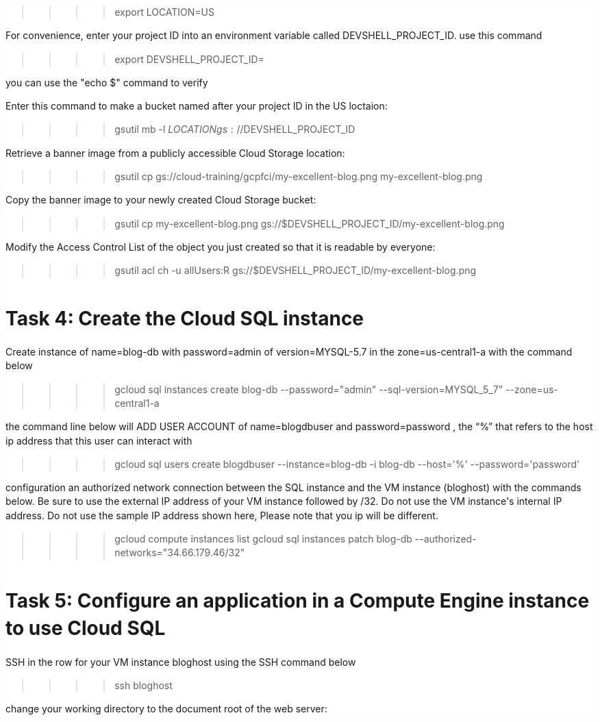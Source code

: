 >>>> export LOCATION=US

For convenience, enter your project ID into an environment variable called DEVSHELL_PROJECT_ID. use this  command

>>>> export DEVSHELL_PROJECT_ID=<enter your project ID here>

you can use the "echo $" command to verify


Enter this command to make a bucket named after your project ID in the US loctaion:

>>>> gsutil mb -l $LOCATION gs://$DEVSHELL_PROJECT_ID

Retrieve a banner image from a publicly accessible Cloud Storage location:

>>>> gsutil cp gs://cloud-training/gcpfci/my-excellent-blog.png my-excellent-blog.png

Copy the banner image to your newly created Cloud Storage bucket:

>>>> gsutil cp my-excellent-blog.png gs://$DEVSHELL_PROJECT_ID/my-excellent-blog.png

Modify the Access Control List of the object you just created so that it is readable by everyone:

>>>> gsutil acl ch -u allUsers:R gs://$DEVSHELL_PROJECT_ID/my-excellent-blog.png



# Task 4: Create the Cloud SQL instance

Create instance of name=blog-db with password=admin of version=MYSQL-5.7 in the zone=us-central1-a with the command below

>>>> gcloud sql instances create blog-db --password="admin" --sql-version=MYSQL_5_7" --zone=us-central1-a

the command line below will ADD USER ACCOUNT of name=blogdbuser and password=password
, the “%” that refers to the host ip address that this user can interact with

>>>> gcloud sql users create blogdbuser --instance=blog-db -i blog-db --host='%' --password='password'

configuration an authorized network connection between the SQL instance and the VM instance (bloghost) with the commands below. Be sure to use the external IP address of your VM instance followed by /32. Do not use the VM instance's internal IP address. Do not use the sample IP address shown here, Please note that you ip will be different.

>>>> gcloud compute instances list
>>>> gcloud sql instances patch blog-db --authorized-networks="34.66.179.46/32"



# Task 5: Configure an application in a Compute Engine instance to use Cloud SQL

SSH in the row for your VM instance bloghost using the SSH command below

>>>> ssh bloghost

change your working directory to the document root of the web server:
